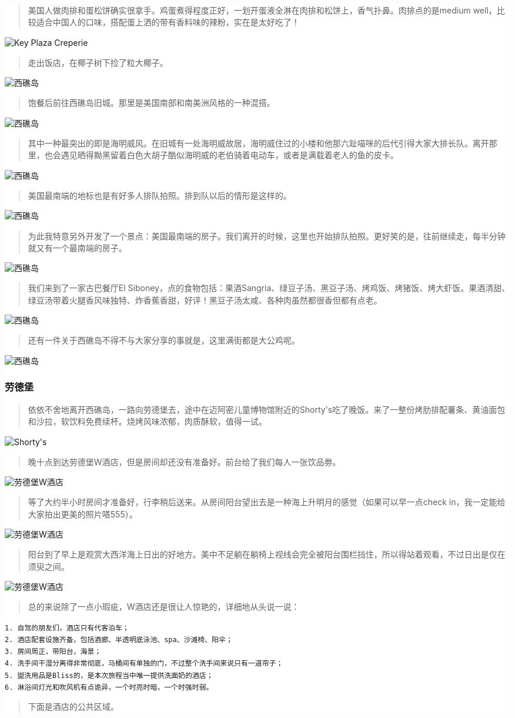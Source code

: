 >美国人做肉排和蛋松饼确实很拿手。鸡蛋煮得程度正好，一划开蛋液全淋在肉排和松饼上，香气扑鼻。肉排点的是medium well，比较适合中国人的口味，搭配蛋上洒的带有香料味的辣粉，实在是太好吃了！

![Key Plaza Creperie](images/IMG_3001.jpg)

>走出饭店，在椰子树下捡了粒大椰子。

![西礁岛](images/IMG_20151227_160430.jpg)

>饱餐后前往西礁岛旧城。那里是美国南部和南美洲风格的一种混搭。

![西礁岛](images/IMG_20151227_185940-e1522689455901.jpg)

>其中一种最突出的即是海明威风。在旧城有一处海明威故居，海明威住过的小楼和他那六趾喵咪的后代引得大家大排长队。离开那里，也会遇见晒得黝黑留着白色大胡子酷似海明威的老伯骑着电动车，或者是满载着老人的鱼的皮卡。

![西礁岛](images/IMG_20151227_191308.jpg)

>美国最南端的地标也是有好多人排队拍照。排到队以后的情形是这样的。

![西礁岛](images/IMG_20151227_193955.jpg)

>为此我特意另外开发了一个景点：美国最南端的房子。我们离开的时候，这里也开始排队拍照。更好笑的是，往前继续走，每半分钟就又有一个最南端的房子。

![西礁岛](images/IMG_20151227_194215-e1522690055594.jpg)

>我们来到了一家古巴餐厅El Siboney，点的食物包括：果酒Sangria、绿豆子汤、黑豆子汤、烤鸡饭、烤猪饭、烤大虾饭。果酒清甜、绿豆汤带着火腿香风味独特、炸香蕉香甜，好评！黑豆子汤太咸、各种肉虽然都很香但都有点老。

![西礁岛](images/IMG_3012.jpg)

>还有一件关于西礁岛不得不与大家分享的事就是，这里满街都是大公鸡呢。

![西礁岛](images/IMG_3014-e1522690998951.jpg)

### 劳德堡

>依依不舍地离开西礁岛，一路向劳德堡去，途中在迈阿密儿童博物馆附近的Shorty's吃了晚饭。来了一整份烤肋排配薯条、黄油面包和沙拉，软饮料免费续杯。烧烤风味浓郁，肉质酥软，值得一试。

![Shorty's](images/IMG_3020.jpg)

>晚十点到达劳德堡W酒店，但是房间却还没有准备好。前台给了我们每人一张饮品劵。

![劳德堡W酒店](images/IMG_3022.jpg)

>等了大约半小时房间才准备好，行李稍后送来。从房间阳台望出去是一种海上升明月的感觉（如果可以早一点check in，我一定能给大家拍出更美的照片嗒555）。

![劳德堡W酒店](images/IMG_3025-e1522691315708.jpg)

>阳台到了早上是观赏大西洋海上日出的好地方。美中不足躺在躺椅上视线会完全被阳台围栏挡住，所以得站着观看，不过日出是仅在须臾之间。

![劳德堡W酒店](images/IMG_20151228_131652.jpg)

>总的来说除了一点小瑕疵，W酒店还是很让人惊艳的，详细地从头说一说：
```
1. 自驾的朋友们，酒店只有代客泊车；
2. 酒店配套设施齐备，包括酒廊、半透明底泳池、spa、沙滩椅、阳伞；
3. 房间周正，带阳台，海景；
4. 洗手间干湿分离得非常彻底，马桶间有单独的门，不过整个洗手间来说只有一道帘子；
5. 盥洗用品是Bliss的，是本次旅程当中唯一提供洗面奶的酒店；
6. 淋浴间灯光和吹风机有点诡异，一个时亮时暗，一个时强时弱。
```
>下面是酒店的公共区域。

